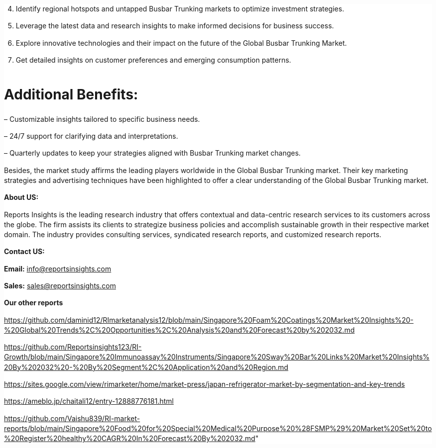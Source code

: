 4. Identify regional hotspots and untapped Busbar Trunking markets to optimize investment strategies.

5. Leverage the latest data and research insights to make informed decisions for business success.

6. Explore innovative technologies and their impact on the future of the Global Busbar Trunking Market.

7. Get detailed insights on customer preferences and emerging consumption patterns.

# <strong>Additional Benefits:</strong>

– Customizable insights tailored to specific business needs.

– 24/7 support for clarifying data and interpretations.

– Quarterly updates to keep your strategies aligned with Busbar Trunking market changes.

Besides, the market study affirms the leading players worldwide in the Global Busbar Trunking market. Their key marketing strategies and advertising techniques have been highlighted to offer a clear understanding of the Global Busbar Trunking market.

<strong><strong>About US</strong>:</strong>

Reports Insights is the leading research industry that offers contextual and data-centric research services to its customers across the globe. The firm assists its clients to strategize business policies and accomplish sustainable growth in their respective market domain. The industry provides consulting services, syndicated research reports, and customized research reports.

<strong>Contact US:</strong>

<p class=><b>Email:</b> <a href=mailto:info@reportsinsights.com>info@reportsinsights.com</a></p>
<p class=><b>Sales:</b> <a href=mailto:sales@reportsinsights.com>sales@reportsinsights.com</a></p>

<strong>Our other reports</strong>

<a href=https://github.com/daminid12/RImarketanalysis12/blob/main/Singapore%20Foam%20Coatings%20Market%20Insights%20-%20Global%20Trends%2C%20Opportunities%2C%20Analysis%20and%20Forecast%20by%202032.md>https://github.com/daminid12/RImarketanalysis12/blob/main/Singapore%20Foam%20Coatings%20Market%20Insights%20-%20Global%20Trends%2C%20Opportunities%2C%20Analysis%20and%20Forecast%20by%202032.md</a>

<a href=https://github.com/Reportsinsights123/RI-Growth/blob/main/Singapore%20Immunoassay%20Instruments/Singapore%20Sway%20Bar%20Links%20Market%20Insights%20By%202032%20-%20By%20Segment%2C%20Application%20and%20Region.md>https://github.com/Reportsinsights123/RI-Growth/blob/main/Singapore%20Immunoassay%20Instruments/Singapore%20Sway%20Bar%20Links%20Market%20Insights%20By%202032%20-%20By%20Segment%2C%20Application%20and%20Region.md</a>

<a href=https://sites.google.com/view/rimarketer/home/market-press/japan-refrigerator-market-by-segmentation-and-key-trends>https://sites.google.com/view/rimarketer/home/market-press/japan-refrigerator-market-by-segmentation-and-key-trends</a>

<a href=https://ameblo.jp/chaitali12/entry-12888776181.html>https://ameblo.jp/chaitali12/entry-12888776181.html</a>

<a href=https://github.com/Vaishu839/RI-market-reports/blob/main/Singapore%20Food%20for%20Special%20Medical%20Purpose%20%28FSMP%29%20Market%20Set%20to%20Register%20healthy%20CAGR%20In%20Forecast%20By%202032.md>https://github.com/Vaishu839/RI-market-reports/blob/main/Singapore%20Food%20for%20Special%20Medical%20Purpose%20%28FSMP%29%20Market%20Set%20to%20Register%20healthy%20CAGR%20In%20Forecast%20By%202032.md</a>"
